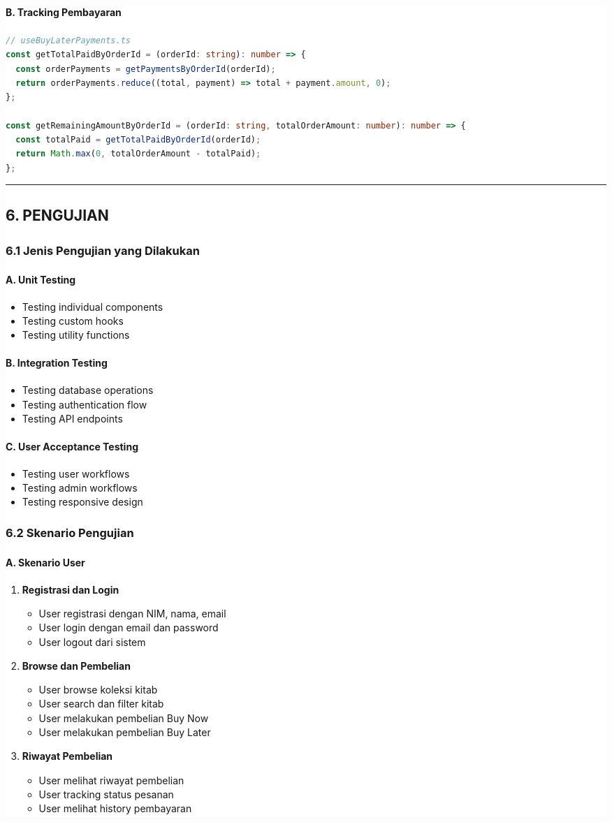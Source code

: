 #### B. Tracking Pembayaran
```typescript
// useBuyLaterPayments.ts
const getTotalPaidByOrderId = (orderId: string): number => {
  const orderPayments = getPaymentsByOrderId(orderId);
  return orderPayments.reduce((total, payment) => total + payment.amount, 0);
};

const getRemainingAmountByOrderId = (orderId: string, totalOrderAmount: number): number => {
  const totalPaid = getTotalPaidByOrderId(orderId);
  return Math.max(0, totalOrderAmount - totalPaid);
};
```

---

## 6. PENGUJIAN

### 6.1 Jenis Pengujian yang Dilakukan

#### A. Unit Testing
- Testing individual components
- Testing custom hooks
- Testing utility functions

#### B. Integration Testing
- Testing database operations
- Testing authentication flow
- Testing API endpoints

#### C. User Acceptance Testing
- Testing user workflows
- Testing admin workflows
- Testing responsive design

### 6.2 Skenario Pengujian

#### A. Skenario User
1. **Registrasi dan Login**
   - User registrasi dengan NIM, nama, email
   - User login dengan email dan password
   - User logout dari sistem

2. **Browse dan Pembelian**
   - User browse koleksi kitab
   - User search dan filter kitab
   - User melakukan pembelian Buy Now
   - User melakukan pembelian Buy Later

3. **Riwayat Pembelian**
   - User melihat riwayat pembelian
   - User tracking status pesanan
   - User melihat history pembayaran
